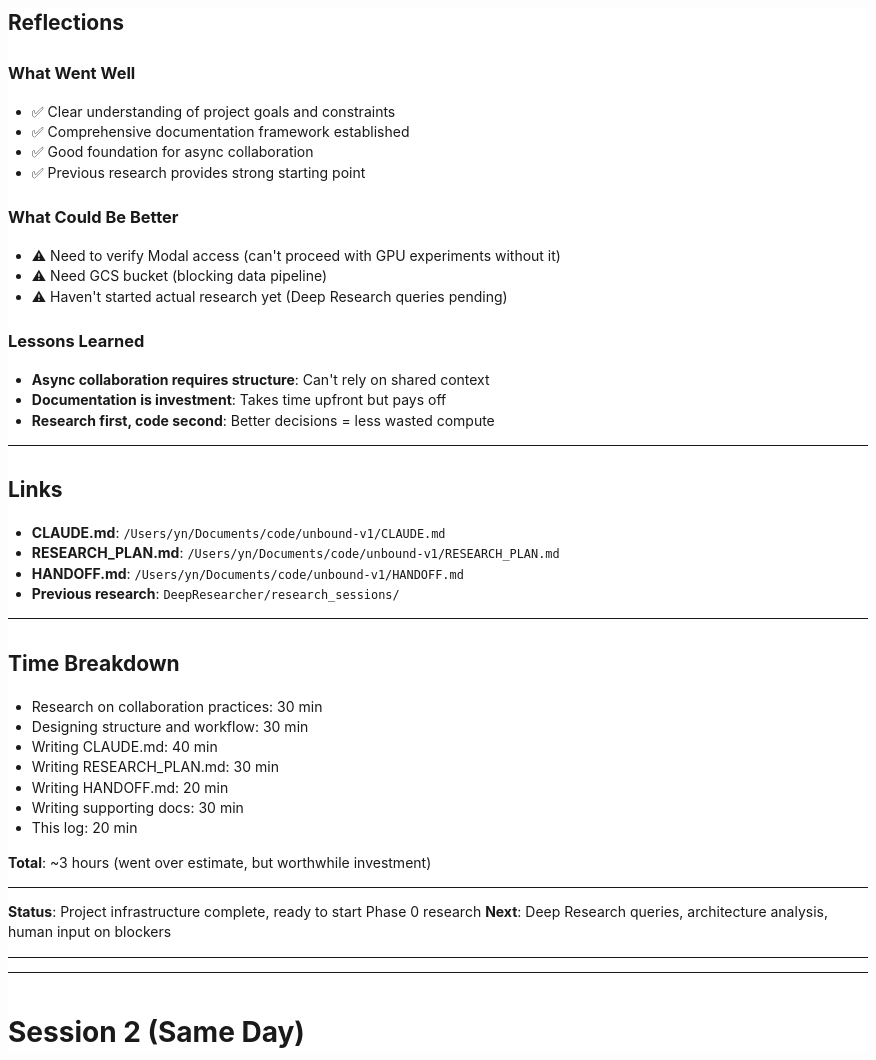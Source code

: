 
## Reflections

### What Went Well
- ✅ Clear understanding of project goals and constraints
- ✅ Comprehensive documentation framework established
- ✅ Good foundation for async collaboration
- ✅ Previous research provides strong starting point

### What Could Be Better
- ⚠️ Need to verify Modal access (can't proceed with GPU experiments without it)
- ⚠️ Need GCS bucket (blocking data pipeline)
- ⚠️ Haven't started actual research yet (Deep Research queries pending)

### Lessons Learned
- **Async collaboration requires structure**: Can't rely on shared context
- **Documentation is investment**: Takes time upfront but pays off
- **Research first, code second**: Better decisions = less wasted compute

---

## Links

- **CLAUDE.md**: `/Users/yn/Documents/code/unbound-v1/CLAUDE.md`
- **RESEARCH_PLAN.md**: `/Users/yn/Documents/code/unbound-v1/RESEARCH_PLAN.md`
- **HANDOFF.md**: `/Users/yn/Documents/code/unbound-v1/HANDOFF.md`
- **Previous research**: `DeepResearcher/research_sessions/`

---

## Time Breakdown

- Research on collaboration practices: 30 min
- Designing structure and workflow: 30 min
- Writing CLAUDE.md: 40 min
- Writing RESEARCH_PLAN.md: 30 min
- Writing HANDOFF.md: 20 min
- Writing supporting docs: 30 min
- This log: 20 min

**Total**: ~3 hours (went over estimate, but worthwhile investment)

---

**Status**: Project infrastructure complete, ready to start Phase 0 research
**Next**: Deep Research queries, architecture analysis, human input on blockers

---
---

# Session 2 (Same Day)
